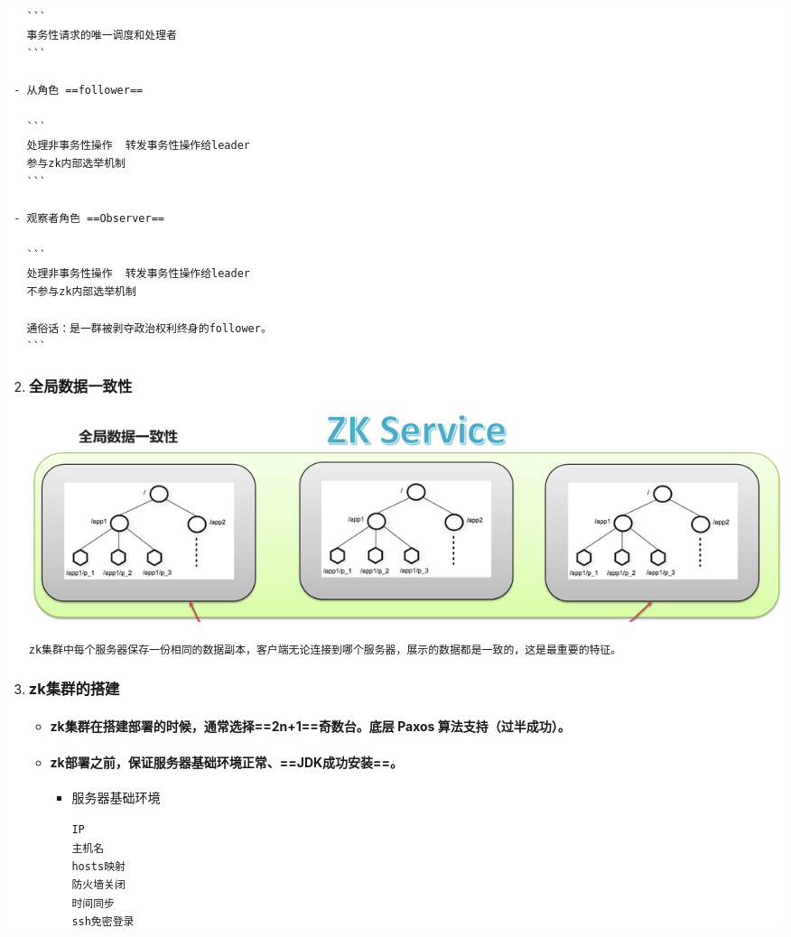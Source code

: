        ```
       事务性请求的唯一调度和处理者
       ```

     - 从角色 ==follower==

       ```
       处理非事务性操作  转发事务性操作给leader
       参与zk内部选举机制
       ```

     - 观察者角色 ==Observer==

       ```
       处理非事务性操作  转发事务性操作给leader
       不参与zk内部选举机制
       
       通俗话：是一群被剥夺政治权利终身的follower。
       ```

2. ### 全局数据一致性

   ![image-20210921153429099](image-20210921153429099.png)

   ```
   zk集群中每个服务器保存一份相同的数据副本，客户端无论连接到哪个服务器，展示的数据都是一致的，这是最重要的特征。
   ```

3. ### zk集群的搭建

   - #### zk集群在搭建部署的时候，通常选择==**2n+1**==奇数台。底层 Paxos 算法支持（过半成功）。

   - #### zk部署之前，保证服务器基础环境正常、==JDK成功安装==。

     - 服务器基础环境

       ```
       IP
       主机名
       hosts映射
       防火墙关闭
       时间同步
       ssh免密登录
       ```
